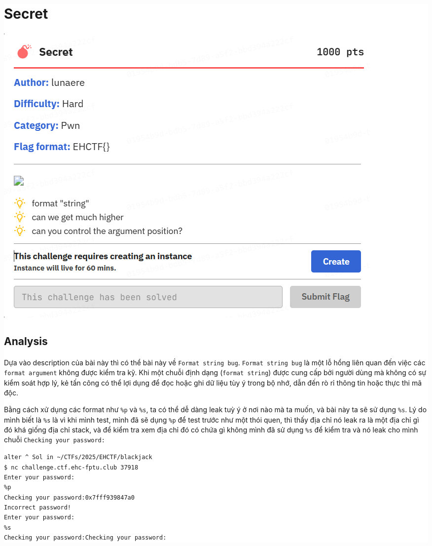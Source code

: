 # Secret

![alt text](image-1.png)

## Analysis

Dựa vào description của bài này thì có thể bài này về `Format string bug`. `Format string bug` là một lỗ hổng liên quan đến việc các `format argument` không được kiểm tra kỹ. Khi một chuỗi định dạng (`format string`) được cung cấp bởi người dùng mà không có sự kiểm soát hợp lý, kẻ tấn công có thể lợi dụng để đọc hoặc ghi dữ liệu tùy ý trong bộ nhớ, dẫn đến rò rỉ thông tin hoặc thực thi mã độc.

Bằng cách xử dụng các format như `%p` và `%s`, ta có thể dễ dàng leak tuỳ ý ở nơi nào mà ta muốn, và bài này ta sẽ sử dụng `%s`. Lý do mình biết là `%s` là vì khi mình test, mình đã sẽ dụng `%p` để test trước như một thói quen, thì thấy địa chỉ nó leak ra là một địa chỉ gì đó khá giống địa chỉ stack, và để kiểm tra xem địa chỉ đó có chứa gì không mình đã sử dụng `%s` để kiểm tra và nó leak cho mình chuỗi `Checking your password:`

```sh
alter ^ Sol in ~/CTFs/2025/EHCTF/blackjack
$ nc challenge.ctf.ehc-fptu.club 37918
Enter your password:
%p
Checking your password:0x7fff939847a0
Incorrect password!
Enter your password:
%s
Checking your password:Checking your password:
```

